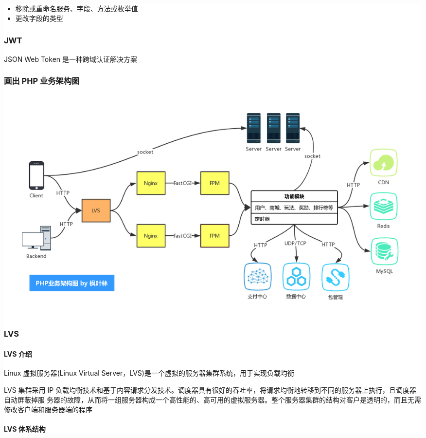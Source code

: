 - 移除或重命名服务、字段、方法或枚举值
- 更改字段的类型

### JWT

JSON Web Token 是一种跨域认证解决方案

### 画出 PHP 业务架构图

![PHP业务架构图](./assets/PHP业务架构图.jpg)

### LVS

#### LVS 介绍

Linux 虚拟服务器(Linux Virtual Server，LVS)是一个虚拟的服务器集群系统，用于实现负载均衡

LVS 集群采用 IP 负载均衡技术和基于内容请求分发技术。调度器具有很好的吞吐率，将请求均衡地转移到不同的服务器上执行，且调度器自动屏蔽掉服 务器的故障，从而将一组服务器构成一个高性能的、高可用的虚拟服务器。整个服务器集群的结构对客户是透明的，而且无需修改客户端和服务器端的程序

#### LVS 体系结构
